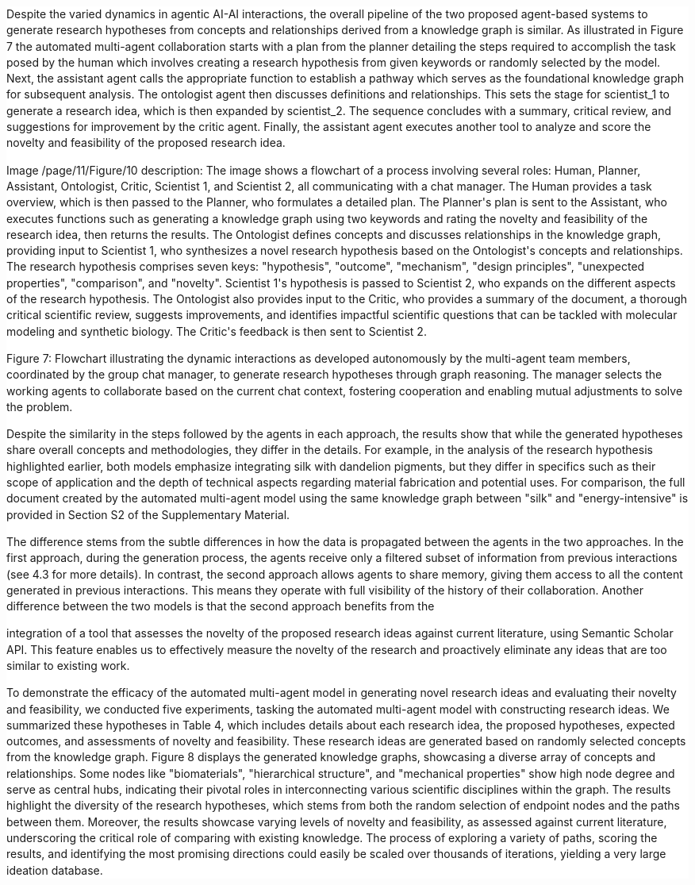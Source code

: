 Despite the varied dynamics in agentic AI-AI interactions, the overall pipeline of the two proposed agent-based systems to generate research hypotheses from concepts and relationships derived from a knowledge graph is similar. As illustrated in Figure 7 the automated multi-agent collaboration starts with a plan from the planner detailing the steps required to accomplish the task posed by the human which involves creating a research hypothesis from given keywords or randomly selected by the model. Next, the assistant agent calls the appropriate function to establish a pathway which serves as the foundational knowledge graph for subsequent analysis. The ontologist agent then discusses definitions and relationships. This sets the stage for scientist\_1 to generate a research idea, which is then expanded by scientist\_2. The sequence concludes with a summary, critical review, and suggestions for improvement by the critic agent. Finally, the assistant agent executes another tool to analyze and score the novelty and feasibility of the proposed research idea.

Image /page/11/Figure/10 description: The image shows a flowchart of a process involving several roles: Human, Planner, Assistant, Ontologist, Critic, Scientist 1, and Scientist 2, all communicating with a chat manager. The Human provides a task overview, which is then passed to the Planner, who formulates a detailed plan. The Planner's plan is sent to the Assistant, who executes functions such as generating a knowledge graph using two keywords and rating the novelty and feasibility of the research idea, then returns the results. The Ontologist defines concepts and discusses relationships in the knowledge graph, providing input to Scientist 1, who synthesizes a novel research hypothesis based on the Ontologist's concepts and relationships. The research hypothesis comprises seven keys: "hypothesis", "outcome", "mechanism", "design principles", "unexpected properties", "comparison", and "novelty". Scientist 1's hypothesis is passed to Scientist 2, who expands on the different aspects of the research hypothesis. The Ontologist also provides input to the Critic, who provides a summary of the document, a thorough critical scientific review, suggests improvements, and identifies impactful scientific questions that can be tackled with molecular modeling and synthetic biology. The Critic's feedback is then sent to Scientist 2.

Figure 7: Flowchart illustrating the dynamic interactions as developed autonomously by the multi-agent team members, coordinated by the group chat manager, to generate research hypotheses through graph reasoning. The manager selects the working agents to collaborate based on the current chat context, fostering cooperation and enabling mutual adjustments to solve the problem.

Despite the similarity in the steps followed by the agents in each approach, the results show that while the generated hypotheses share overall concepts and methodologies, they differ in the details. For example, in the analysis of the research hypothesis highlighted earlier, both models emphasize integrating silk with dandelion pigments, but they differ in specifics such as their scope of application and the depth of technical aspects regarding material fabrication and potential uses. For comparison, the full document created by the automated multi-agent model using the same knowledge graph between "silk" and "energy-intensive" is provided in Section S2 of the Supplementary Material.

The difference stems from the subtle differences in how the data is propagated between the agents in the two approaches. In the first approach, during the generation process, the agents receive only a filtered subset of information from previous interactions (see 4.3 for more details). In contrast, the second approach allows agents to share memory, giving them access to all the content generated in previous interactions. This means they operate with full visibility of the history of their collaboration. Another difference between the two models is that the second approach benefits from the

integration of a tool that assesses the novelty of the proposed research ideas against current literature, using Semantic Scholar API. This feature enables us to effectively measure the novelty of the research and proactively eliminate any ideas that are too similar to existing work.

To demonstrate the efficacy of the automated multi-agent model in generating novel research ideas and evaluating their novelty and feasibility, we conducted five experiments, tasking the automated multi-agent model with constructing research ideas. We summarized these hypotheses in Table 4, which includes details about each research idea, the proposed hypotheses, expected outcomes, and assessments of novelty and feasibility. These research ideas are generated based on randomly selected concepts from the knowledge graph. Figure 8 displays the generated knowledge graphs, showcasing a diverse array of concepts and relationships. Some nodes like "biomaterials", "hierarchical structure", and "mechanical properties" show high node degree and serve as central hubs, indicating their pivotal roles in interconnecting various scientific disciplines within the graph. The results highlight the diversity of the research hypotheses, which stems from both the random selection of endpoint nodes and the paths between them. Moreover, the results showcase varying levels of novelty and feasibility, as assessed against current literature, underscoring the critical role of comparing with existing knowledge. The process of exploring a variety of paths, scoring the results, and identifying the most promising directions could easily be scaled over thousands of iterations, yielding a very large ideation database.
